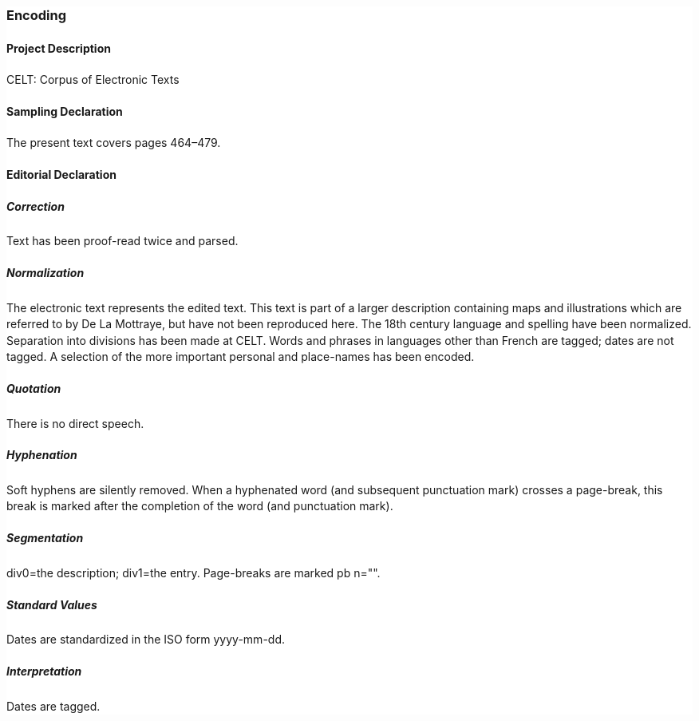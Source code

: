 
### Encoding


#### Project Description


CELT: Corpus of Electronic Texts


#### Sampling Declaration


The present text covers pages 464–479.


#### Editorial Declaration


##### Correction


Text has been proof-read twice and parsed.


##### Normalization


The electronic text represents the edited text. This text is part of a larger description containing maps and illustrations which are referred to by De La Mottraye, but have not been reproduced here. The 18th century language and spelling have been normalized. Separation into divisions has been made at CELT. Words and phrases in languages other than French are tagged; dates are not tagged. A selection of the more important personal and place-names has been encoded. 


##### Quotation


There is no direct speech.


##### Hyphenation


Soft hyphens are silently removed. When a hyphenated word (and subsequent punctuation mark) crosses a page-break, this break is marked after the completion of the word (and punctuation mark).


##### Segmentation


div0=the description; div1=the entry. Page-breaks are marked pb n="".


##### Standard Values


Dates are standardized in the ISO form yyyy-mm-dd.


##### Interpretation


Dates are tagged.
